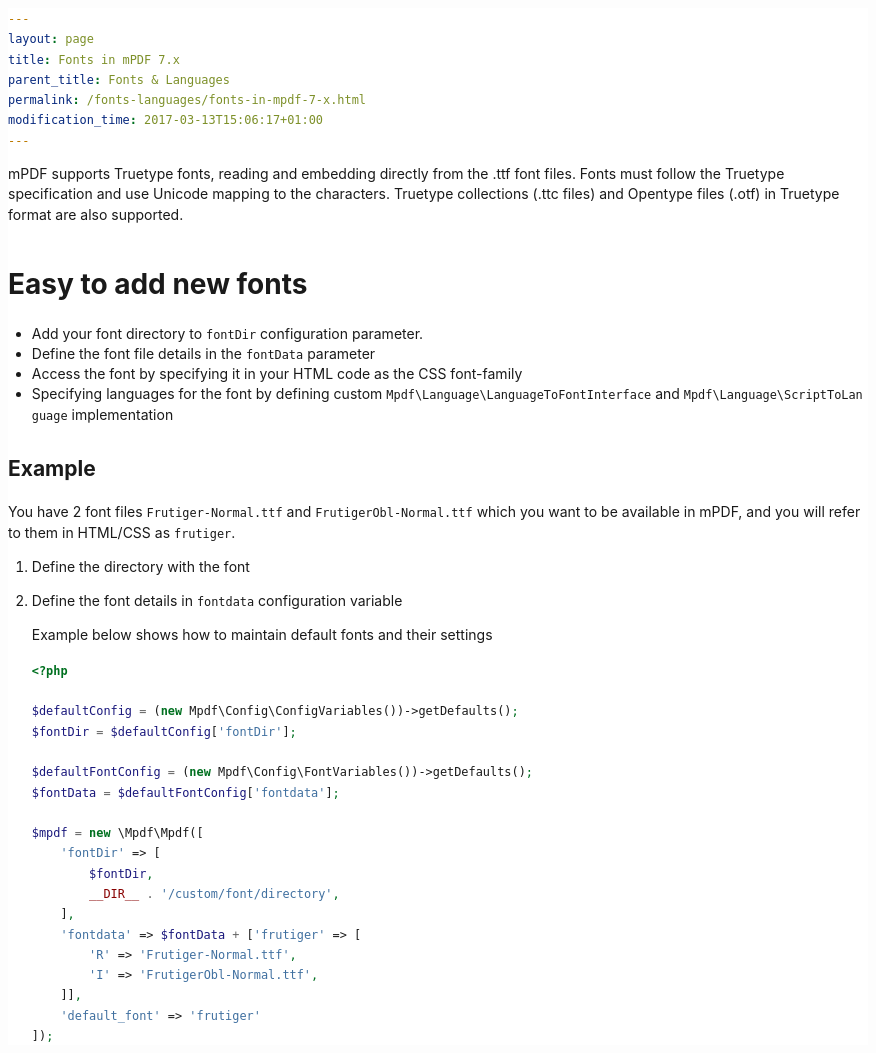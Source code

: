 ```yaml
---
layout: page
title: Fonts in mPDF 7.x
parent_title: Fonts & Languages
permalink: /fonts-languages/fonts-in-mpdf-7-x.html
modification_time: 2017-03-13T15:06:17+01:00
---
```


mPDF supports Truetype fonts, reading and embedding directly from the .ttf font files. Fonts must follow the Truetype
specification and use Unicode mapping to the characters. Truetype collections (.ttc files) and Opentype files (.otf)
in Truetype format are also supported.

# Easy to add new fonts

- Add your font directory to `fontDir` configuration parameter.
- Define the font file details in the `fontData` parameter
- Access the font by specifying it in your HTML code as the CSS font-family
- Specifying languages for the font by defining custom `Mpdf\Language\LanguageToFontInterface`
and `Mpdf\Language\ScriptToLanguage` implementation

## Example

You have 2 font files `Frutiger-Normal.ttf` and `FrutigerObl-Normal.ttf` which you want to be available in mPDF,
and you will refer to them in HTML/CSS as `frutiger`.

1. Define the directory with the font

2. Define the font details in `fontdata` configuration variable

   Example below shows how to maintain default fonts and their settings

    ```php
    <?php

    $defaultConfig = (new Mpdf\Config\ConfigVariables())->getDefaults();
    $fontDir = $defaultConfig['fontDir'];

    $defaultFontConfig = (new Mpdf\Config\FontVariables())->getDefaults();
    $fontData = $defaultFontConfig['fontdata'];

    $mpdf = new \Mpdf\Mpdf([
        'fontDir' => [
            $fontDir,
            __DIR__ . '/custom/font/directory',
        ],
        'fontdata' => $fontData + ['frutiger' => [
            'R' => 'Frutiger-Normal.ttf',
            'I' => 'FrutigerObl-Normal.ttf',
        ]],
        'default_font' => 'frutiger'
    ]);
